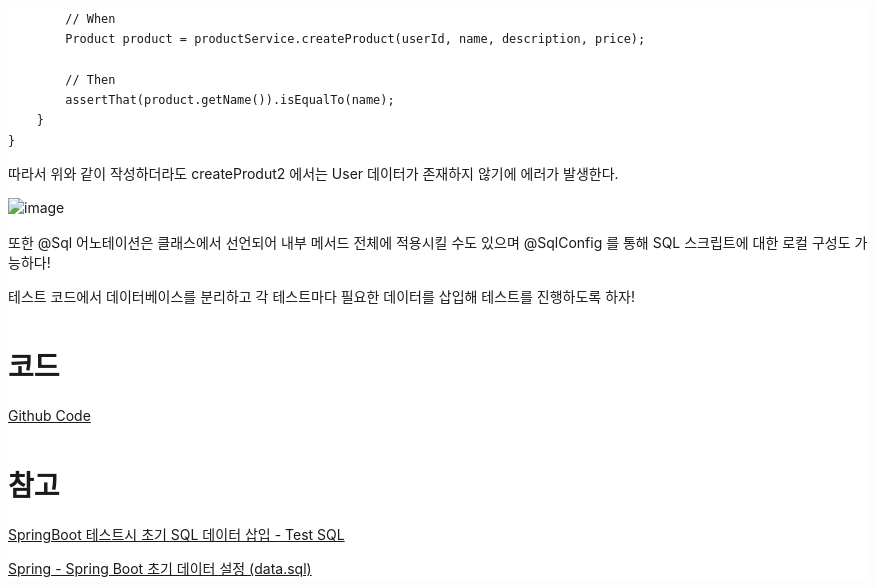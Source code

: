 ```
        // When
        Product product = productService.createProduct(userId, name, description, price);

        // Then
        assertThat(product.getName()).isEqualTo(name);
    }
}
```

따라서 위와 같이 작성하더라도 createProdut2 에서는 User 데이터가 존재하지 않기에 에러가 발생한다. 

![image](https://github.com/min9805/SpringFrameWork/assets/56664567/20c1f6d4-82d4-4942-8389-5333ce8910ab)

또한 @Sql 어노테이션은 클래스에서 선언되어 내부 메서드 전체에 적용시킬 수도 있으며 @SqlConfig 를 통해 SQL 스크립트에 대한 로컬 구성도 가능하다!

테스트 코드에서 데이터베이스를 분리하고 각 테스트마다 필요한 데이터를 삽입해 테스트를 진행하도록 하자!

# 코드

[Github Code](https://github.com/min9805/SpringFrameWork/tree/master/Test_DataBase)

# 참고

[SpringBoot 테스트시 초기 SQL 데이터 삽입 - Test SQL](https://0soo.tistory.com/194)


[Spring - Spring Boot 초기 데이터 설정 (data.sql)](https://green-bin.tistory.com/113)

